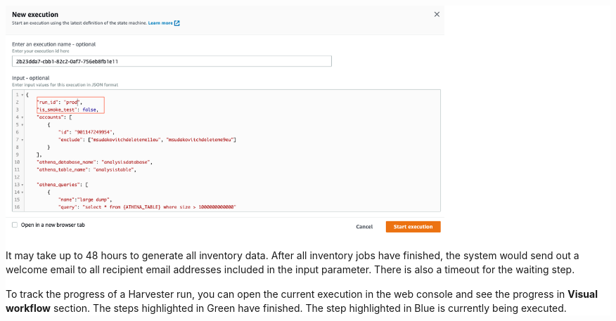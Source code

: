 <img src="images/harvester_analysis_run_input.png" style="width:6.5in;height:3.40278in" />


It may take up to 48 hours to generate all inventory data. After all
inventory jobs have finished, the system would send out a welcome email
to all recipient email addresses included in the input parameter. There
is also a timeout for the waiting step.

To track the progress of a Harvester run, you can open the current
execution in the web console and see the progress in **Visual workflow**
section. The steps highlighted in Green have finished. The step
highlighted in Blue is currently being executed.
